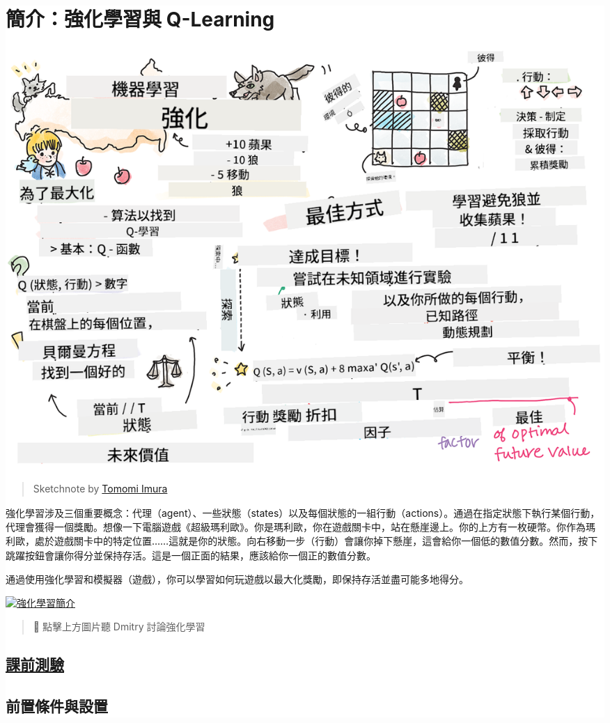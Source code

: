 
# 簡介：強化學習與 Q-Learning

![機器學習中強化學習的概述](../../../../translated_images/ml-reinforcement.94024374d63348dbb3571c343ca7ddabef72adac0b8086d47164b769ba3a8a1d.hk.png)
> Sketchnote by [Tomomi Imura](https://www.twitter.com/girlie_mac)

強化學習涉及三個重要概念：代理（agent）、一些狀態（states）以及每個狀態的一組行動（actions）。通過在指定狀態下執行某個行動，代理會獲得一個獎勵。想像一下電腦遊戲《超級瑪利歐》。你是瑪利歐，你在遊戲關卡中，站在懸崖邊上。你的上方有一枚硬幣。你作為瑪利歐，處於遊戲關卡中的特定位置……這就是你的狀態。向右移動一步（行動）會讓你掉下懸崖，這會給你一個低的數值分數。然而，按下跳躍按鈕會讓你得分並保持存活。這是一個正面的結果，應該給你一個正的數值分數。

通過使用強化學習和模擬器（遊戲），你可以學習如何玩遊戲以最大化獎勵，即保持存活並盡可能多地得分。

[![強化學習簡介](https://img.youtube.com/vi/lDq_en8RNOo/0.jpg)](https://www.youtube.com/watch?v=lDq_en8RNOo)

> 🎥 點擊上方圖片聽 Dmitry 討論強化學習

## [課前測驗](https://gray-sand-07a10f403.1.azurestaticapps.net/quiz/45/)

## 前置條件與設置
